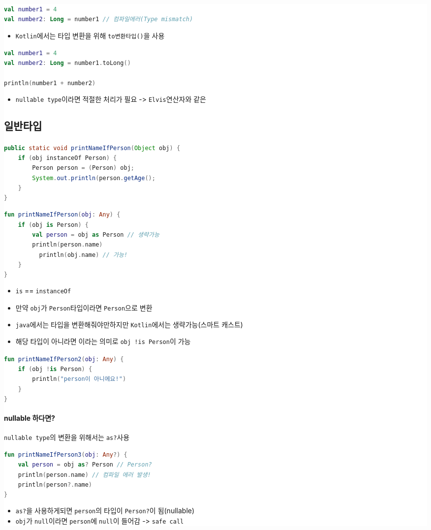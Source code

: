 ```kotlin
val number1 = 4
val number2: Long = number1 // 컴파일에러(Type mismatch)
```

- `Kotlin`에서는 타입 변환을 위해 `to변환타입()`을 사용

```kotlin
val number1 = 4
val number2: Long = number1.toLong()

println(number1 + number2)
```


- `nullable type`이라면 적절한 처리가 필요 -> `Elvis`연산자와 같은


## 일반타입
```java
public static void printNameIfPerson(Object obj) {
	if (obj instanceOf Person) {
		Person person = (Person) obj;
		System.out.println(person.getAge();
	}
}
```

```kotlin
fun printNameIfPerson(obj: Any) {
    if (obj is Person) {
        val person = obj as Person // 생략가능
        println(person.name)
		  println(obj.name) // 가능!
    }
}
```
- `is` == `instanceOf`
- 만약 `obj`가 `Person`타입이라면 `Person`으로 변환
- `java`에서는 타입을 변환해줘야만하지만 `Kotlin`에서는 생략가능(스마트 캐스트)

- 해당 타입이 아니라면 이라는 의미로 `obj !is Person`이 가능
```kotlin
fun printNameIfPerson2(obj: Any) {
    if (obj !is Person) {
        println("person이 아니에요!")
    }
}
```


#### nullable 하다면?
`nullable type`의 변환을 위해서는 `as?`사용

```kotlin
fun printNameIfPerson3(obj: Any?) {
    val person = obj as? Person // Person?
    println(person.name) // 컴파일 에러 발생!
    println(person?.name)
}
```
- `as?`을 사용하게되면 `person`의 타입이 `Person?`이 됨(nullable)
- `obj`가 `null`이라면 `person`에 `null`이 들어감 -> `safe call`
